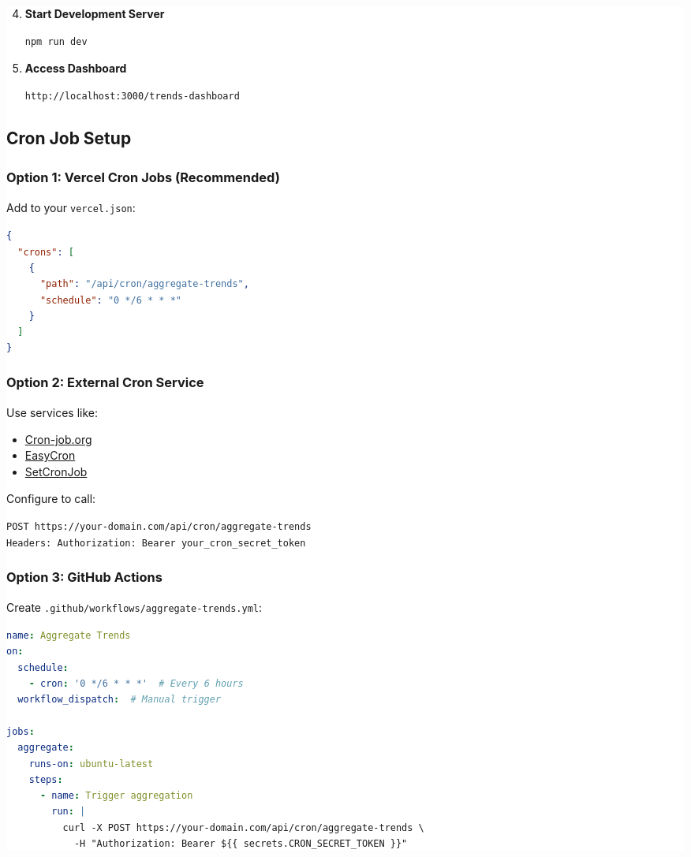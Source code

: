 4. **Start Development Server**
   ```bash
   npm run dev
   ```

5. **Access Dashboard**
   ```
   http://localhost:3000/trends-dashboard
   ```

## Cron Job Setup

### Option 1: Vercel Cron Jobs (Recommended)

Add to your `vercel.json`:

```json
{
  "crons": [
    {
      "path": "/api/cron/aggregate-trends",
      "schedule": "0 */6 * * *"
    }
  ]
}
```

### Option 2: External Cron Service

Use services like:
- [Cron-job.org](https://cron-job.org/)
- [EasyCron](https://www.easycron.com/)
- [SetCronJob](https://www.setcronjob.com/)

Configure to call:
```
POST https://your-domain.com/api/cron/aggregate-trends
Headers: Authorization: Bearer your_cron_secret_token
```

### Option 3: GitHub Actions

Create `.github/workflows/aggregate-trends.yml`:

```yaml
name: Aggregate Trends
on:
  schedule:
    - cron: '0 */6 * * *'  # Every 6 hours
  workflow_dispatch:  # Manual trigger

jobs:
  aggregate:
    runs-on: ubuntu-latest
    steps:
      - name: Trigger aggregation
        run: |
          curl -X POST https://your-domain.com/api/cron/aggregate-trends \
            -H "Authorization: Bearer ${{ secrets.CRON_SECRET_TOKEN }}"
```
